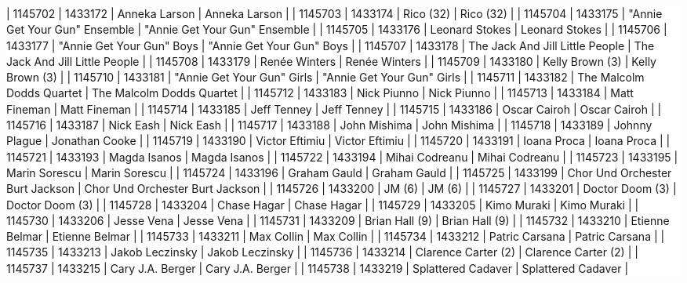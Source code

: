 | 1145702 | 1433172 | Anneka Larson | Anneka Larson |
| 1145703 | 1433174 | Rico (32) | Rico (32) |
| 1145704 | 1433175 | "Annie Get Your Gun" Ensemble | "Annie Get Your Gun" Ensemble |
| 1145705 | 1433176 | Leonard Stokes | Leonard Stokes |
| 1145706 | 1433177 | "Annie Get Your Gun" Boys | "Annie Get Your Gun" Boys |
| 1145707 | 1433178 | The Jack And Jill Little People | The Jack And Jill Little People |
| 1145708 | 1433179 | Renée Winters | Renée Winters |
| 1145709 | 1433180 | Kelly Brown (3) | Kelly Brown (3) |
| 1145710 | 1433181 | "Annie Get Your Gun" Girls | "Annie Get Your Gun" Girls |
| 1145711 | 1433182 | The Malcolm Dodds Quartet | The Malcolm Dodds Quartet |
| 1145712 | 1433183 | Nick Piunno | Nick Piunno |
| 1145713 | 1433184 | Matt Fineman | Matt Fineman |
| 1145714 | 1433185 | Jeff Tenney | Jeff Tenney |
| 1145715 | 1433186 | Oscar Cairoh | Oscar Cairoh |
| 1145716 | 1433187 | Nick Eash | Nick Eash |
| 1145717 | 1433188 | John Mishima | John Mishima |
| 1145718 | 1433189 | Johnny Plague | Jonathan Cooke |
| 1145719 | 1433190 | Victor Eftimiu | Victor Eftimiu |
| 1145720 | 1433191 | Ioana Proca | Ioana Proca |
| 1145721 | 1433193 | Magda Isanos | Magda Isanos |
| 1145722 | 1433194 | Mihai Codreanu | Mihai Codreanu |
| 1145723 | 1433195 | Marin Sorescu | Marin Sorescu |
| 1145724 | 1433196 | Graham Gauld | Graham Gauld |
| 1145725 | 1433199 | Chor Und Orchester Burt Jackson | Chor Und Orchester Burt Jackson |
| 1145726 | 1433200 | JM (6) | JM (6) |
| 1145727 | 1433201 | Doctor Doom (3) | Doctor Doom (3) |
| 1145728 | 1433204 | Chase Hagar | Chase Hagar |
| 1145729 | 1433205 | Kimo Muraki | Kimo Muraki |
| 1145730 | 1433206 | Jesse Vena | Jesse Vena |
| 1145731 | 1433209 | Brian Hall (9) | Brian Hall (9) |
| 1145732 | 1433210 | Etienne Belmar | Etienne Belmar |
| 1145733 | 1433211 | Max Collin | Max Collin |
| 1145734 | 1433212 | Patric Carsana | Patric Carsana |
| 1145735 | 1433213 | Jakob Leczinsky | Jakob Leczinsky |
| 1145736 | 1433214 | Clarence Carter (2) | Clarence Carter (2) |
| 1145737 | 1433215 | Cary J.A. Berger | Cary J.A. Berger |
| 1145738 | 1433219 | Splattered Cadaver | Splattered Cadaver |